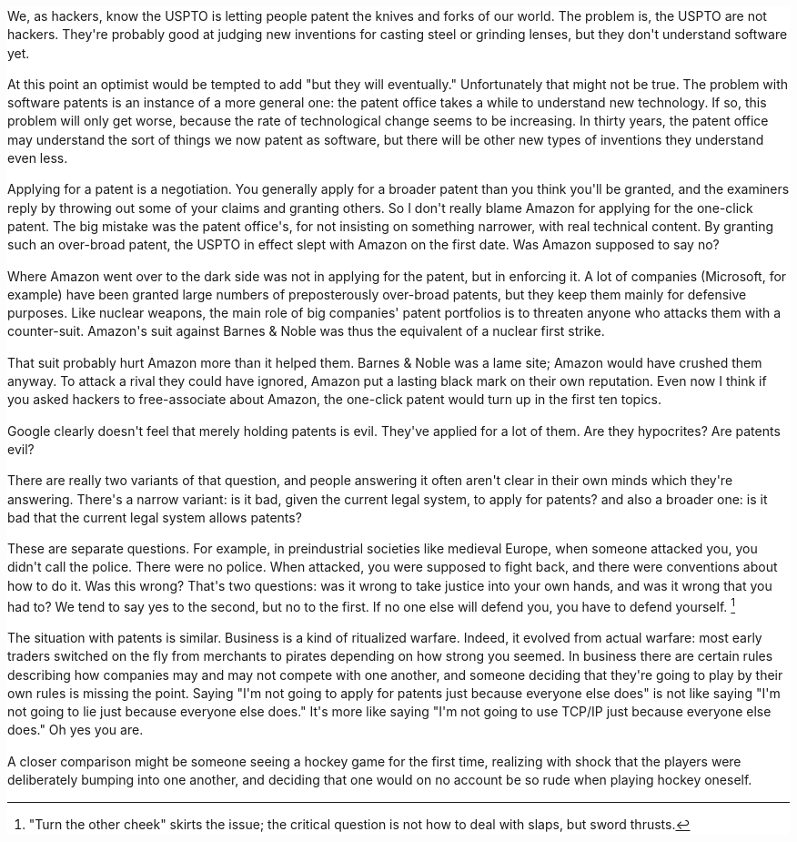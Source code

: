 We, as hackers, know the USPTO is letting people patent the knives and forks of our world. The problem is, the USPTO are not hackers. They're probably good at judging new inventions for casting steel or grinding lenses, but they don't understand software yet.

At this point an optimist would be tempted to add "but they will eventually." Unfortunately that might not be true. The problem with software patents is an instance of a more general one: the patent office takes a while to understand new technology. If so, this problem will only get worse, because the rate of technological change seems to be increasing. In thirty years, the patent office may understand the sort of things we now patent as software, but there will be other new types of inventions they understand even less.

Applying for a patent is a negotiation. You generally apply for a broader patent than you think you'll be granted, and the examiners reply by throwing out some of your claims and granting others. So I don't really blame Amazon for applying for the one-click patent. The big mistake was the patent office's, for not insisting on something narrower, with real technical content. By granting such an over-broad patent, the USPTO in effect slept with Amazon on the first date. Was Amazon supposed to say no?

Where Amazon went over to the dark side was not in applying for the patent, but in enforcing it. A lot of companies (Microsoft, for example) have been granted large numbers of preposterously over-broad patents, but they keep them mainly for defensive purposes. Like nuclear weapons, the main role of big companies' patent portfolios is to threaten anyone who attacks them with a counter-suit. Amazon's suit against Barnes & Noble was thus the equivalent of a nuclear first strike.

That suit probably hurt Amazon more than it helped them. Barnes & Noble was a lame site; Amazon would have crushed them anyway. To attack a rival they could have ignored, Amazon put a lasting black mark on their own reputation. Even now I think if you asked hackers to free-associate about Amazon, the one-click patent would turn up in the first ten topics.

Google clearly doesn't feel that merely holding patents is evil. They've applied for a lot of them. Are they hypocrites? Are patents evil?

There are really two variants of that question, and people answering it often aren't clear in their own minds which they're answering. There's a narrow variant: is it bad, given the current legal system, to apply for patents? and also a broader one: is it bad that the current legal system allows patents?

These are separate questions. For example, in preindustrial societies like medieval Europe, when someone attacked you, you didn't call the police. There were no police. When attacked, you were supposed to fight back, and there were conventions about how to do it. Was this wrong? That's two questions: was it wrong to take justice into your own hands, and was it wrong that you had to? We tend to say yes to the second, but no to the first. If no one else will defend you, you have to defend yourself. [^2]

The situation with patents is similar. Business is a kind of ritualized warfare. Indeed, it evolved from actual warfare: most early traders switched on the fly from merchants to pirates depending on how strong you seemed. In business there are certain rules describing how companies may and may not compete with one another, and someone deciding that they're going to play by their own rules is missing the point. Saying "I'm not going to apply for patents just because everyone else does" is not like saying "I'm not going to lie just because everyone else does." It's more like saying "I'm not going to use TCP/IP just because everyone else does." Oh yes you are.

A closer comparison might be someone seeing a hockey game for the first time, realizing with shock that the players were deliberately bumping into one another, and deciding that one would on no account be so rude when playing hockey oneself.


[^1]: You have to be careful here, because a great discovery often seems obvious in retrospect. One-click ordering, however, is not such a discovery.
[^2]: "Turn the other cheek" skirts the issue; the critical question is not how to deal with slaps, but sword thrusts.
[^3]: Applying for a patent is now very slow, but it might actually be bad if that got fixed. At the moment the time it takes to get a patent is conveniently just longer than the time it takes a startup to succeed or fail.
[^4]: Instead of the canonical "could you build this?" maybe the corp dev guys should be asking "will you build this?" or even "why haven't you already built this?"
[^5]: Design ability is so hard to measure that you can't even trust the design world's internal standards. You can't assume that someone with a degree in design is any good at design, or that an eminent designer is any better than his peers. If that worked, any company could build products as good as Apple's just by hiring sufficiently qualified designers.
[^6]: If anyone wanted to try, we'd be interested to hear from them. I suspect it's one of those things that's not as hard as everyone assumes.
[^7]: Patent trolls can't even claim, like speculators, that they "create" liquidity.
[^8]: If big companies don't want to wait for the government to take action, there is a way to fight back themselves. For a long time I thought there wasn't, because there was nothing to grab onto. But there is one resource patent trolls need: lawyers. Big technology companies between them generate a lot of legal business. If they agreed among themselves never to do business with any firm employing anyone who had worked for a patent troll, either as an employee or as outside counsel, they could probably starve the trolls of the lawyers they need.